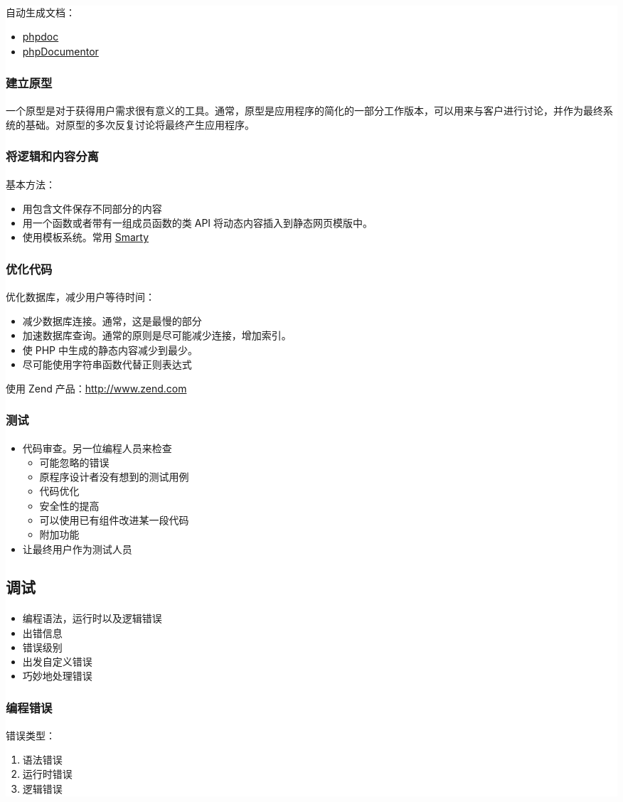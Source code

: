 自动生成文档：

* [phpdoc](http://www.phpdoc.de/)
* [phpDocumentor](https://phpdoc.org/)

### 建立原型

一个原型是对于获得用户需求很有意义的工具。通常，原型是应用程序的简化的一部分工作版本，可以用来与客户进行讨论，并作为最终系统的基础。对原型的多次反复讨论将最终产生应用程序。

### 将逻辑和内容分离

基本方法：

* 用包含文件保存不同部分的内容
* 用一个函数或者带有一组成员函数的类 API 将动态内容插入到静态网页模版中。
* 使用模板系统。常用 [Smarty](https://www.smarty.net/)

### 优化代码

优化数据库，减少用户等待时间：

* 减少数据库连接。通常，这是最慢的部分
* 加速数据库查询。通常的原则是尽可能减少连接，增加索引。
* 使 PHP 中生成的静态内容减少到最少。
* 尽可能使用字符串函数代替正则表达式

使用 Zend 产品：http://www.zend.com

### 测试

* 代码审查。另一位编程人员来检查
  * 可能忽略的错误
  * 原程序设计者没有想到的测试用例
  * 代码优化
  * 安全性的提高
  * 可以使用已有组件改进某一段代码
  * 附加功能
* 让最终用户作为测试人员

## 调试

* 编程语法，运行时以及逻辑错误
* 出错信息
* 错误级别
* 出发自定义错误
* 巧妙地处理错误

### 编程错误

错误类型：

1. 语法错误
2. 运行时错误
3. 逻辑错误
